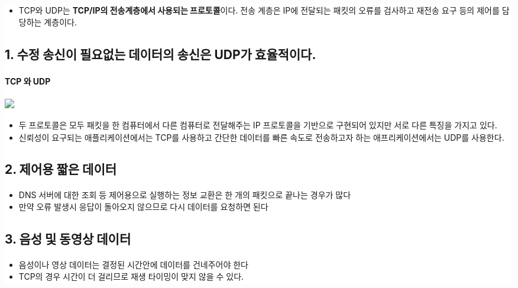 - TCP와 UDP는 **TCP/IP의 전송계층에서 사용되는 프로토콜**이다. 전송 계층은 IP에 전달되는 패킷의 오류를 검사하고 재전송 요구 등의 제어를 담당하는 계층이다.

## 1. 수정 송신이 필요없는 데이터의 송신은 UDP가 효율적이다.

#### TCP 와 UDP

<img width="500" src="https://user-images.githubusercontent.com/46305139/96718424-f93d1a80-13e2-11eb-9cf5-b3499edf986f.png">

- 두 프로토콜은 모두 패킷을 한 컴퓨터에서 다른 컴퓨터로 전달해주는 IP 프로토콜을 기반으로 구현되어 있지만 서로 다른 특징을 가지고 있다.
- 신뢰성이 요구되는 애플리케이션에서는 TCP를 사용하고 간단한 데이터를 빠른 속도로 전송하고자 하는 애프리케이션에서는 UDP를 사용한다.

## 2. 제어용 짧은 데이터

- DNS 서버에 대한 조회 등 제어용으로 실행하는 정보 교환은 한 개의 패킷으로 끝나는 경우가 많다
- 만약 오류 발생시 응답이 돌아오지 않으므로 다시 데이터를 요청하면 된다

## 3. 음성 및 동영상 데이터

- 음성이나 영상 데이터는 결정된 시간안에 데이터를 건네주어야 한다
- TCP의 경우 시간이 더 걸리므로 재생 타이밍이 맞지 않을 수 있다.
